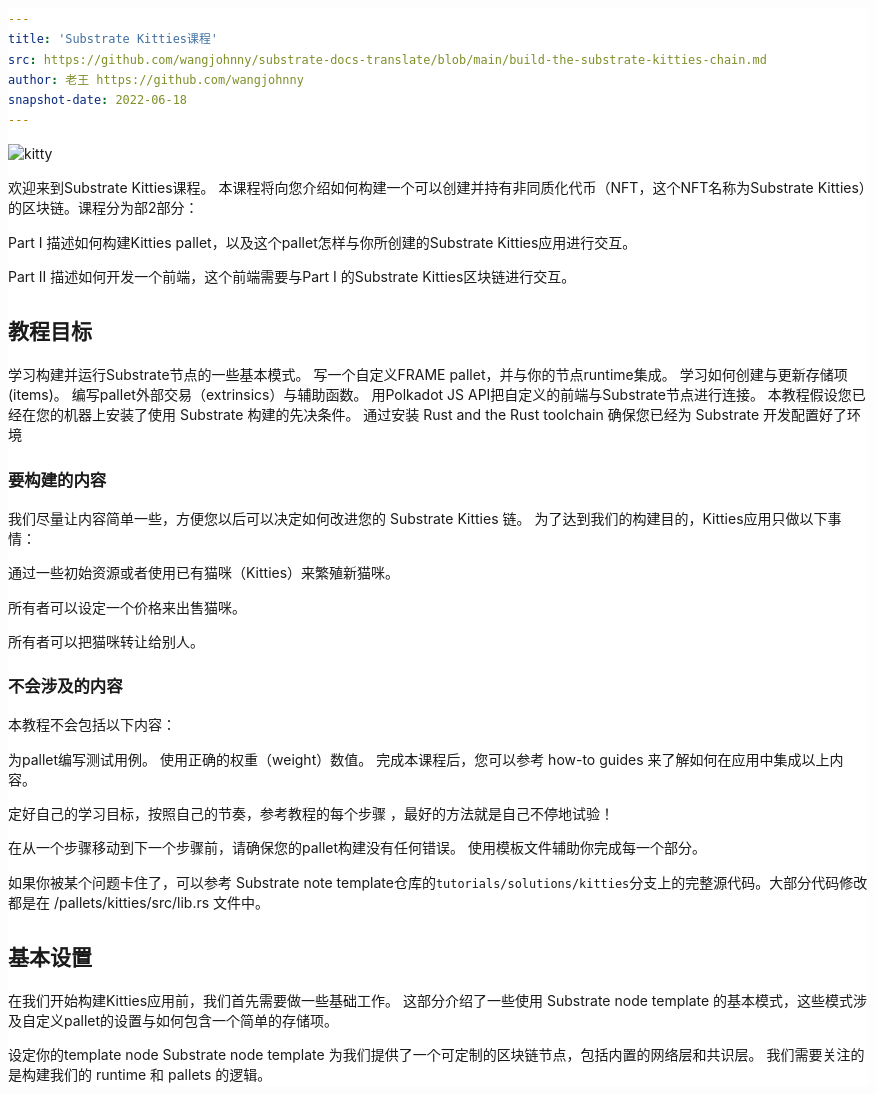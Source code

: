 ```yaml
---
title: 'Substrate Kitties课程'
src: https://github.com/wangjohnny/substrate-docs-translate/blob/main/build-the-substrate-kitties-chain.md
author: 老王 https://github.com/wangjohnny
snapshot-date: 2022-06-18
---
```

![kitty](assets/kitty.png)

欢迎来到Substrate Kitties课程。 本课程将向您介绍如何构建一个可以创建并持有非同质化代币（NFT，这个NFT名称为Substrate Kitties）的区块链。课程分为部2部分：

Part I 描述如何构建Kitties pallet，以及这个pallet怎样与你所创建的Substrate Kitties应用进行交互。

Part II 描述如何开发一个前端，这个前端需要与Part I 的Substrate Kitties区块链进行交互。

## 教程目标
学习构建并运行Substrate节点的一些基本模式。
写一个自定义FRAME pallet，并与你的节点runtime集成。
学习如何创建与更新存储项(items)。
编写pallet外部交易（extrinsics）与辅助函数。
用Polkadot JS API把自定义的前端与Substrate节点进行连接。
本教程假设您已经在您的机器上安装了使用 Substrate 构建的先决条件。 通过安装 Rust and the Rust toolchain 确保您已经为 Substrate 开发配置好了环境

### 要构建的内容
我们尽量让内容简单一些，方便您以后可以决定如何改进您的 Substrate Kitties 链。 为了达到我们的构建目的，Kitties应用只做以下事情：

通过一些初始资源或者使用已有猫咪（Kitties）来繁殖新猫咪。

所有者可以设定一个价格来出售猫咪。

所有者可以把猫咪转让给别人。

### 不会涉及的内容
本教程不会包括以下内容：

为pallet编写测试用例。
使用正确的权重（weight）数值。
完成本课程后，您可以参考 how-to guides 来了解如何在应用中集成以上内容。

定好自己的学习目标，按照自己的节奏，参考教程的每个步骤 ，最好的方法就是自己不停地试验！

在从一个步骤移动到下一个步骤前，请确保您的pallet构建没有任何错误。 使用模板文件辅助你完成每一个部分。

如果你被某个问题卡住了，可以参考 Substrate note template仓库的`tutorials/solutions/kitties`分支上的完整源代码。大部分代码修改都是在 /pallets/kitties/src/lib.rs 文件中。

## 基本设置
在我们开始构建Kitties应用前，我们首先需要做一些基础工作。 这部分介绍了一些使用 Substrate node template 的基本模式，这些模式涉及自定义pallet的设置与如何包含一个简单的存储项。

设定你的template node
Substrate node template 为我们提供了一个可定制的区块链节点，包括内置的网络层和共识层。 我们需要关注的是构建我们的 runtime 和 pallets 的逻辑。
